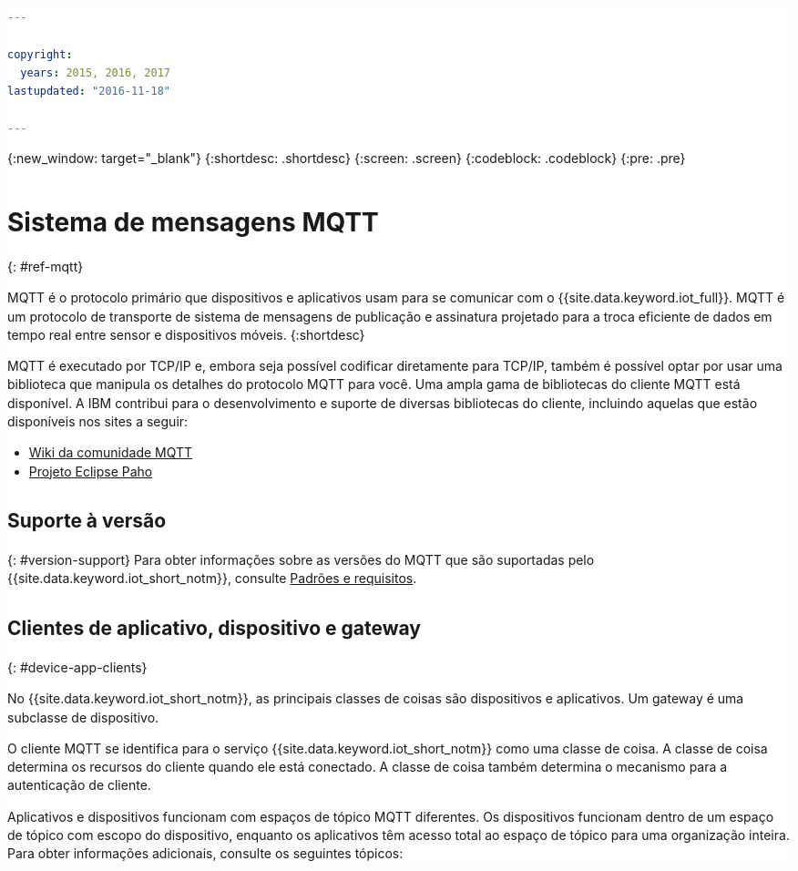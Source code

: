 ```yaml
---

copyright:
  years: 2015, 2016, 2017
lastupdated: "2016-11-18"

---
```


{:new_window: target="_blank"}
{:shortdesc: .shortdesc}
{:screen: .screen}
{:codeblock: .codeblock}
{:pre: .pre}

# Sistema de mensagens MQTT
{: #ref-mqtt}

MQTT é o protocolo primário que dispositivos e aplicativos usam para se comunicar com o {{site.data.keyword.iot_full}}. MQTT é um protocolo de transporte de sistema de mensagens de publicação e assinatura projetado para a troca eficiente de dados em tempo real entre sensor e dispositivos móveis.
{:shortdesc}

MQTT é executado por TCP/IP e, embora seja possível codificar diretamente para TCP/IP, também é possível optar por usar uma biblioteca que manipula os detalhes do protocolo MQTT para você. Uma ampla gama de bibliotecas do cliente MQTT está disponível. A IBM contribui para o desenvolvimento e suporte de diversas bibliotecas do cliente, incluindo aquelas que estão disponíveis nos sites a seguir:

- [Wiki da comunidade MQTT](https://github.com/mqtt/mqtt.github.io/wiki)
- [Projeto Eclipse Paho](http://eclipse.org/paho/)

## Suporte à versão
{: #version-support}
Para obter informações sobre as versões do MQTT que são suportadas pelo {{site.data.keyword.iot_short_notm}}, consulte [Padrões e requisitos](../standards_and_requirements.html#mqtt).

## Clientes de aplicativo, dispositivo e gateway
{: #device-app-clients}

No {{site.data.keyword.iot_short_notm}}, as principais classes de coisas são dispositivos e aplicativos. Um gateway é uma subclasse de dispositivo.

O cliente MQTT se identifica para o serviço {{site.data.keyword.iot_short_notm}} como uma classe de coisa. A classe de coisa determina os recursos do cliente quando ele está conectado. A classe de coisa também determina o mecanismo para a autenticação de cliente.

Aplicativos e dispositivos funcionam com espaços de tópico MQTT diferentes.  Os dispositivos funcionam dentro de um espaço de tópico com escopo do dispositivo, enquanto os aplicativos têm acesso total ao espaço de tópico para uma organização inteira. Para obter informações adicionais, consulte os
seguintes tópicos:
